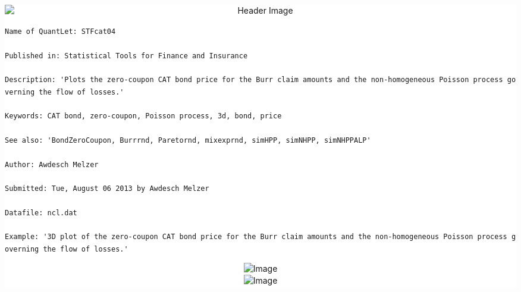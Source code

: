 <div style="margin: 0; padding: 0; text-align: center; border: none;">
<a href="https://quantlet.com" target="_blank" style="text-decoration: none; border: none;">
<img src="https://github.com/StefanGam/test-repo/blob/main/quantlet_design.png?raw=true" alt="Header Image" width="100%" style="margin: 0; padding: 0; display: block; border: none;" />
</a>
</div>

```
Name of QuantLet: STFcat04

Published in: Statistical Tools for Finance and Insurance

Description: 'Plots the zero-coupon CAT bond price for the Burr claim amounts and the non-homogeneous Poisson process governing the flow of losses.'

Keywords: CAT bond, zero-coupon, Poisson process, 3d, bond, price

See also: 'BondZeroCoupon, Burrrnd, Paretornd, mixexprnd, simHPP, simNHPP, simNHPPALP'

Author: Awdesch Melzer

Submitted: Tue, August 06 2013 by Awdesch Melzer

Datafile: ncl.dat

Example: '3D plot of the zero-coupon CAT bond price for the Burr claim amounts and the non-homogeneous Poisson process governing the flow of losses.'

```
<div align="center">
<img src="https://raw.githubusercontent.com/QuantLet/STF-ToDo/master/_Done/STFcat04/plotR.png" alt="Image" />
</div>

<div align="center">
<img src="https://raw.githubusercontent.com/QuantLet/STF-ToDo/master/_Done/STFcat04/plotm.png" alt="Image" />
</div>

